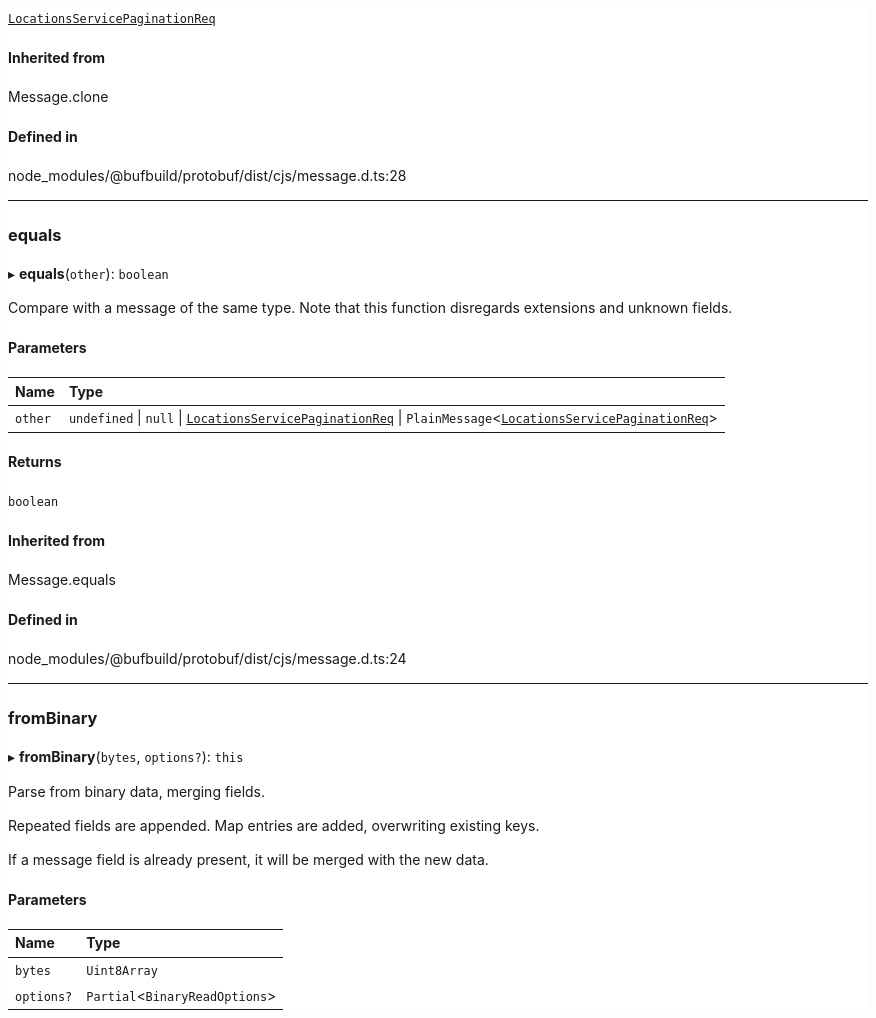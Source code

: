 [`LocationsServicePaginationReq`](LocationsServicePaginationReq.md)

#### Inherited from

Message.clone

#### Defined in

node_modules/@bufbuild/protobuf/dist/cjs/message.d.ts:28

___

### equals

▸ **equals**(`other`): `boolean`

Compare with a message of the same type.
Note that this function disregards extensions and unknown fields.

#### Parameters

| Name | Type |
| :------ | :------ |
| `other` | `undefined` \| ``null`` \| [`LocationsServicePaginationReq`](LocationsServicePaginationReq.md) \| `PlainMessage`\<[`LocationsServicePaginationReq`](LocationsServicePaginationReq.md)\> |

#### Returns

`boolean`

#### Inherited from

Message.equals

#### Defined in

node_modules/@bufbuild/protobuf/dist/cjs/message.d.ts:24

___

### fromBinary

▸ **fromBinary**(`bytes`, `options?`): `this`

Parse from binary data, merging fields.

Repeated fields are appended. Map entries are added, overwriting
existing keys.

If a message field is already present, it will be merged with the
new data.

#### Parameters

| Name | Type |
| :------ | :------ |
| `bytes` | `Uint8Array` |
| `options?` | `Partial`\<`BinaryReadOptions`\> |
